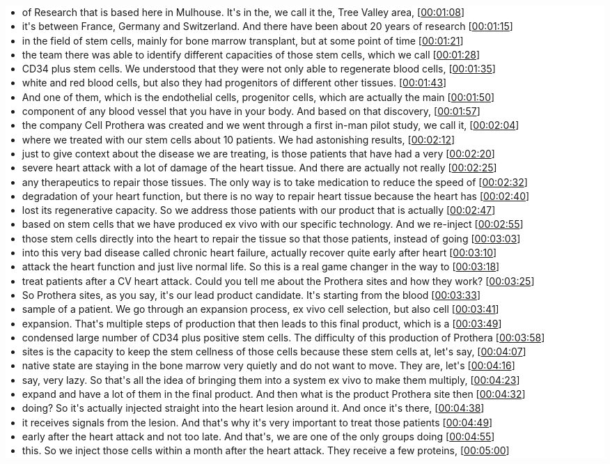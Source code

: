 *  of Research that is based here in Mulhouse. It's in the, we call it the, Tree Valley area, [[00:01:08](https://www.youtube.com/watch?v=HLHycfynBhI&t=68.94s)]
*  it's between France, Germany and Switzerland. And there have been about 20 years of research [[00:01:15](https://www.youtube.com/watch?v=HLHycfynBhI&t=75.02000000000001s)]
*  in the field of stem cells, mainly for bone marrow transplant, but at some point of time [[00:01:21](https://www.youtube.com/watch?v=HLHycfynBhI&t=81.62s)]
*  the team there was able to identify different capacities of those stem cells, which we call [[00:01:28](https://www.youtube.com/watch?v=HLHycfynBhI&t=88.1s)]
*  CD34 plus stem cells. We understood that they were not only able to regenerate blood cells, [[00:01:35](https://www.youtube.com/watch?v=HLHycfynBhI&t=95.22s)]
*  white and red blood cells, but also they had progenitors of different other tissues. [[00:01:43](https://www.youtube.com/watch?v=HLHycfynBhI&t=103.14s)]
*  And one of them, which is the endothelial cells, progenitor cells, which are actually the main [[00:01:50](https://www.youtube.com/watch?v=HLHycfynBhI&t=110.86s)]
*  component of any blood vessel that you have in your body. And based on that discovery, [[00:01:57](https://www.youtube.com/watch?v=HLHycfynBhI&t=117.9s)]
*  the company Cell Prothera was created and we went through a first in-man pilot study, we call it, [[00:02:04](https://www.youtube.com/watch?v=HLHycfynBhI&t=124.14s)]
*  where we treated with our stem cells about 10 patients. We had astonishing results, [[00:02:12](https://www.youtube.com/watch?v=HLHycfynBhI&t=132.06s)]
*  just to give context about the disease we are treating, is those patients that have had a very [[00:02:20](https://www.youtube.com/watch?v=HLHycfynBhI&t=140.26s)]
*  severe heart attack with a lot of damage of the heart tissue. And there are actually not really [[00:02:25](https://www.youtube.com/watch?v=HLHycfynBhI&t=145.29999999999998s)]
*  any therapeutics to repair those tissues. The only way is to take medication to reduce the speed of [[00:02:32](https://www.youtube.com/watch?v=HLHycfynBhI&t=152.98s)]
*  degradation of your heart function, but there is no way to repair heart tissue because the heart has [[00:02:40](https://www.youtube.com/watch?v=HLHycfynBhI&t=160.98s)]
*  lost its regenerative capacity. So we address those patients with our product that is actually [[00:02:47](https://www.youtube.com/watch?v=HLHycfynBhI&t=167.94s)]
*  based on stem cells that we have produced ex vivo with our specific technology. And we re-inject [[00:02:55](https://www.youtube.com/watch?v=HLHycfynBhI&t=175.46s)]
*  those stem cells directly into the heart to repair the tissue so that those patients, instead of going [[00:03:03](https://www.youtube.com/watch?v=HLHycfynBhI&t=183.3s)]
*  into this very bad disease called chronic heart failure, actually recover quite early after heart [[00:03:10](https://www.youtube.com/watch?v=HLHycfynBhI&t=190.66s)]
*  attack the heart function and just live normal life. So this is a real game changer in the way to [[00:03:18](https://www.youtube.com/watch?v=HLHycfynBhI&t=198.42s)]
*  treat patients after a CV heart attack. Could you tell me about the Prothera sites and how they work? [[00:03:25](https://www.youtube.com/watch?v=HLHycfynBhI&t=205.78s)]
*  So Prothera sites, as you say, it's our lead product candidate. It's starting from the blood [[00:03:33](https://www.youtube.com/watch?v=HLHycfynBhI&t=213.54000000000002s)]
*  sample of a patient. We go through an expansion process, ex vivo cell selection, but also cell [[00:03:41](https://www.youtube.com/watch?v=HLHycfynBhI&t=221.62s)]
*  expansion. That's multiple steps of production that then leads to this final product, which is a [[00:03:49](https://www.youtube.com/watch?v=HLHycfynBhI&t=229.70000000000002s)]
*  condensed large number of CD34 plus positive stem cells. The difficulty of this production of Prothera [[00:03:58](https://www.youtube.com/watch?v=HLHycfynBhI&t=238.34s)]
*  sites is the capacity to keep the stem cellness of those cells because these stem cells at, let's say, [[00:04:07](https://www.youtube.com/watch?v=HLHycfynBhI&t=247.38s)]
*  native state are staying in the bone marrow very quietly and do not want to move. They are, let's [[00:04:16](https://www.youtube.com/watch?v=HLHycfynBhI&t=256.74s)]
*  say, very lazy. So that's all the idea of bringing them into a system ex vivo to make them multiply, [[00:04:23](https://www.youtube.com/watch?v=HLHycfynBhI&t=263.94s)]
*  expand and have a lot of them in the final product. And then what is the product Prothera site then [[00:04:32](https://www.youtube.com/watch?v=HLHycfynBhI&t=272.26s)]
*  doing? So it's actually injected straight into the heart lesion around it. And once it's there, [[00:04:38](https://www.youtube.com/watch?v=HLHycfynBhI&t=278.1s)]
*  it receives signals from the lesion. And that's why it's very important to treat those patients [[00:04:49](https://www.youtube.com/watch?v=HLHycfynBhI&t=289.22s)]
*  early after the heart attack and not too late. And that's, we are one of the only groups doing [[00:04:55](https://www.youtube.com/watch?v=HLHycfynBhI&t=295.70000000000005s)]
*  this. So we inject those cells within a month after the heart attack. They receive a few proteins, [[00:05:00](https://www.youtube.com/watch?v=HLHycfynBhI&t=300.90000000000003s)]